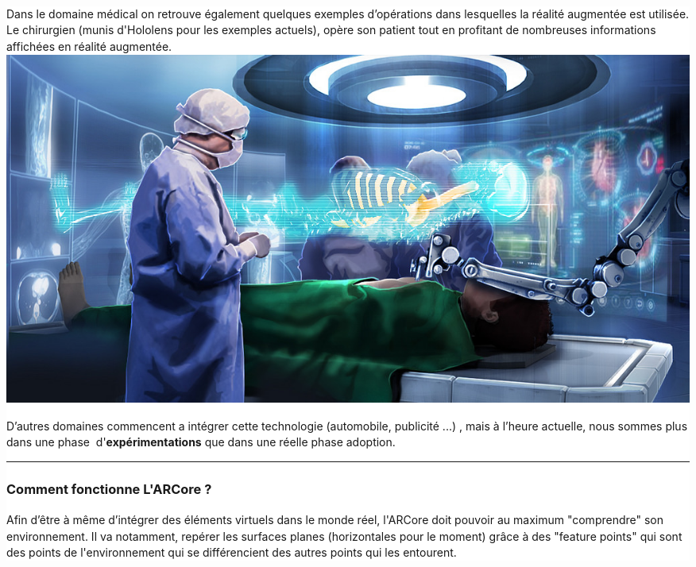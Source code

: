 Dans le domaine médical on retrouve également quelques exemples d’opérations dans lesquelles la réalité augmentée est utilisée. Le chirurgien (munis d'Hololens pour les exemples actuels), opère son patient tout en profitant de nombreuses informations affichées en réalité augmentée.[![](/assets/images/31501281374_81b237b65b_b.jpg)](https://blog.3ie.fr/wp-content/uploads/2018/07/31501281374_81b237b65b_b.jpg)

D’autres domaines commencent a intégrer cette technologie (automobile, publicité ...) , mais à l’heure actuelle, nous sommes plus dans une phase  d'**expérimentations** que dans une réelle phase adoption.

* * *

### Comment fonctionne L'ARCore ?

Afin d’être à même d’intégrer des éléments virtuels dans le monde réel, l'ARCore doit pouvoir au maximum "comprendre" son environnement. Il va notamment, repérer les surfaces planes (horizontales pour le moment) grâce à des "feature points" qui sont des points de l'environnement qui se différencient des autres points qui les entourent.
